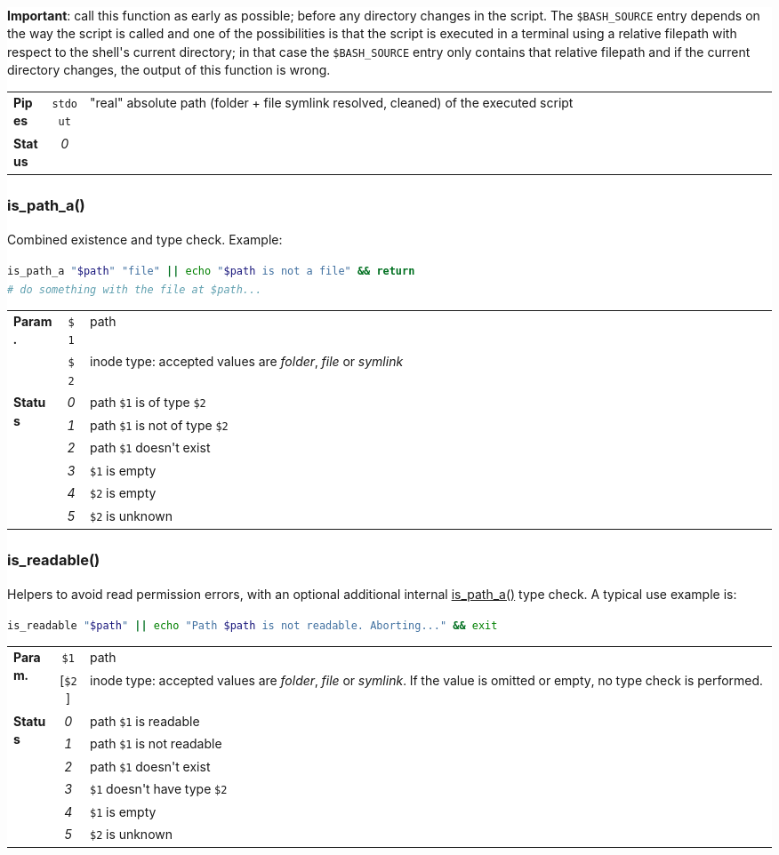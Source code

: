 **Important**: call this function as early as possible; before any directory changes in the script. The `$BASH_SOURCE` entry depends on the way the script is called and one of the 
possibilities is that the script is executed in a terminal using a relative filepath with respect to the shell's current directory; in that case the `$BASH_SOURCE` 
entry  only contains that relative filepath and if the current directory changes, the output of this function is wrong. 
<table>
	<tr><td><b>Pipes</b></td><td align="center"><code>stdout</code></td><td width="90%">"real" absolute path (folder + file symlink resolved, cleaned) of the executed script</td></tr>
	<tr><td><b>Status</b></td><td align="center"><em>0</em></td><td></td></tr>
</table>

### is_path_a()
Combined existence and type check. Example:
```bash
is_path_a "$path" "file" || echo "$path is not a file" && return
# do something with the file at $path...
```
<table>
        <tr><td rowspan="2"><b>Param.</b></td>
                <td align="center"><code>$1</code></td><td width="90%">path</td></tr>
        <tr>    <td align="center"><code>$2</code></td><td>inode type: accepted values are <em>folder</em>, <em>file</em> or <em>symlink</em></td></tr>
        <tr><td rowspan="6"><b>Status</b></td>
                <td align="center"><em>0</em></td><td>path <code>$1</code> is of type <code>$2</code></td></tr>
        <tr>    <td align="center"><em>1</em></td><td>path <code>$1</code> is not of type <code>$2</code></td></tr>
        <tr>    <td align="center"><em>2</em></td><td>path <code>$1</code> doesn't exist</td></tr>
        <tr>    <td align="center"><em>3</em></td><td><code>$1</code> is empty</td></tr>
        <tr>    <td align="center"><em>4</em></td><td><code>$2</code> is empty</td></tr>
        <tr>    <td align="center"><em>5</em></td><td><code>$2</code> is unknown</td></tr>
</table>

### is_readable()
Helpers to avoid read permission errors, with an optional additional internal <a href="#is_path_a">is_path_a()</a> type check. A typical use example is:
```bash
is_readable "$path" || echo "Path $path is not readable. Aborting..." && exit
```
<table>
        <tr><td rowspan="2"><b>Param.</b></td>
                <td align="center"><code>$1</code></td><td width="90%">path</td></tr>
        <tr>    <td align="center">[<code>$2</code>]</td><td>inode type: accepted values are <em>folder</em>, <em>file</em> or <em>symlink</em>. If the value is 
		omitted or empty, no type check is performed.</td></tr>
        <tr><td rowspan="6"><b>Status</b></td>
                <td align="center"><em>0</em></td><td>path <code>$1</code> is readable</td></tr>
        <tr>    <td align="center"><em>1</em></td><td>path <code>$1</code> is not readable</td></tr>
        <tr>    <td align="center"><em>2</em></td><td>path <code>$1</code> doesn't exist</td></tr>
        <tr>    <td align="center"><em>3</em></td><td><code>$1</code> doesn't have type <code>$2</code></td></tr>
        <tr>    <td align="center"><em>4</em></td><td><code>$1</code> is empty</td></tr>
        <tr>    <td align="center"><em>5</em></td><td><code>$2</code> is unknown</td></tr>
</table>
